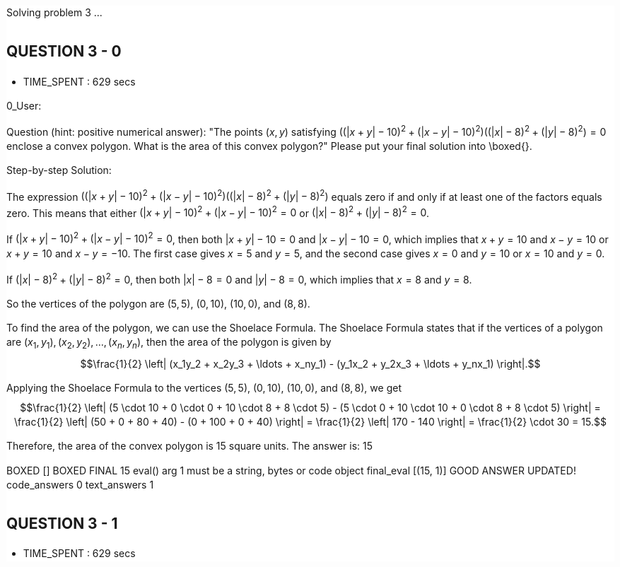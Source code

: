 Solving problem 3 ...



## QUESTION 3 - 0 
- TIME_SPENT : 629 secs

0_User:

Question (hint: positive numerical answer):
"The points $\left(x, y\right)$ satisfying $((\vert x + y \vert - 10)^2 + ( \vert x - y \vert - 10)^2)((\vert x \vert - 8)^2 + ( \vert y \vert - 8)^2) = 0$ enclose a convex polygon. What is the area of this convex polygon?"
Please put your final solution into \boxed{}.

Step-by-step Solution:


The expression $((\vert x + y \vert - 10)^2 + ( \vert x - y \vert - 10)^2)((\vert x \vert - 8)^2 + ( \vert y \vert - 8)^2)$ equals zero if and only if at least one of the factors equals zero. This means that either $(\vert x + y \vert - 10)^2 + ( \vert x - y \vert - 10)^2 = 0$ or $(\vert x \vert - 8)^2 + ( \vert y \vert - 8)^2 = 0$.

If $(\vert x + y \vert - 10)^2 + ( \vert x - y \vert - 10)^2 = 0$, then both $\vert x + y \vert - 10 = 0$ and $\vert x - y \vert - 10 = 0$, which implies that $x + y = 10$ and $x - y = 10$ or $x + y = 10$ and $x - y = -10$. The first case gives $x = 5$ and $y = 5$, and the second case gives $x = 0$ and $y = 10$ or $x = 10$ and $y = 0$.

If $(\vert x \vert - 8)^2 + ( \vert y \vert - 8)^2 = 0$, then both $\vert x \vert - 8 = 0$ and $\vert y \vert - 8 = 0$, which implies that $x = 8$ and $y = 8$.

So the vertices of the polygon are $(5,5)$, $(0,10)$, $(10,0)$, and $(8,8)$.

To find the area of the polygon, we can use the Shoelace Formula. The Shoelace Formula states that if the vertices of a polygon are $(x_1, y_1), (x_2, y_2), \ldots, (x_n, y_n)$, then the area of the polygon is given by
$$\frac{1}{2} \left| (x_1y_2 + x_2y_3 + \ldots + x_ny_1) - (y_1x_2 + y_2x_3 + \ldots + y_nx_1) \right|.$$

Applying the Shoelace Formula to the vertices $(5,5)$, $(0,10)$, $(10,0)$, and $(8,8)$, we get
$$\frac{1}{2} \left| (5 \cdot 10 + 0 \cdot 0 + 10 \cdot 8 + 8 \cdot 5) - (5 \cdot 0 + 10 \cdot 10 + 0 \cdot 8 + 8 \cdot 5) \right| = \frac{1}{2} \left| (50 + 0 + 80 + 40) - (0 + 100 + 0 + 40) \right| = \frac{1}{2} \left| 170 - 140 \right| = \frac{1}{2} \cdot 30 = 15.$$

Therefore, the area of the convex polygon is 15 square units. The answer is: $15$

BOXED []
BOXED FINAL 15
eval() arg 1 must be a string, bytes or code object final_eval
[(15, 1)]
GOOD ANSWER UPDATED!
code_answers 0 text_answers 1



## QUESTION 3 - 1 
- TIME_SPENT : 629 secs
